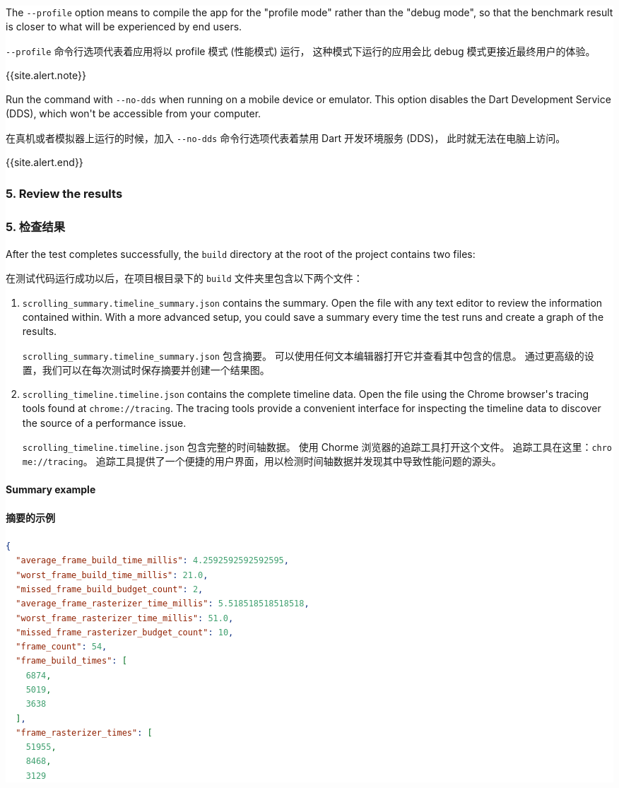 The `--profile` option means to compile the app for the "profile mode" 
rather than the "debug mode", so that the benchmark result is closer to 
what will be experienced by end users. 

`--profile` 命令行选项代表着应用将以 profile 模式 (性能模式) 运行，
这种模式下运行的应用会比 debug 模式更接近最终用户的体验。

{{site.alert.note}}

  Run the command with `--no-dds` when running on a mobile device or emulator.
  This option disables the Dart Development Service (DDS), which won't
  be accessible from your computer.

  在真机或者模拟器上运行的时候，加入 `--no-dds` 命令行选项代表着禁用 Dart 开发环境服务 (DDS)，
  此时就无法在电脑上访问。

{{site.alert.end}}

### 5. Review the results

### 5. 检查结果

After the test completes successfully, the `build` directory at the root of
the project contains two files:

在测试代码运行成功以后，在项目根目录下的 `build` 文件夹里包含以下两个文件：

  1. `scrolling_summary.timeline_summary.json` contains the summary. Open
     the file with any text editor to review the information contained
     within.  With a more advanced setup, you could save a summary every
     time the test runs and create a graph of the results.

     `scrolling_summary.timeline_summary.json` 包含摘要。
     可以使用任何文本编辑器打开它并查看其中包含的信息。
     通过更高级的设置，我们可以在每次测试时保存摘要并创建一个结果图。

  2. `scrolling_timeline.timeline.json` contains the complete timeline data.
     Open the file using the Chrome browser's tracing tools found at
     `chrome://tracing`. The tracing tools provide a
     convenient interface for inspecting the timeline data to discover
     the source of a performance issue.

     `scrolling_timeline.timeline.json` 包含完整的时间轴数据。
     使用 Chorme 浏览器的追踪工具打开这个文件。
     追踪工具在这里：`chrome://tracing`。
     追踪工具提供了一个便捷的用户界面，用以检测时间轴数据并发现其中导致性能问题的源头。

#### Summary example

#### 摘要的示例

```json
{
  "average_frame_build_time_millis": 4.2592592592592595,
  "worst_frame_build_time_millis": 21.0,
  "missed_frame_build_budget_count": 2,
  "average_frame_rasterizer_time_millis": 5.518518518518518,
  "worst_frame_rasterizer_time_millis": 51.0,
  "missed_frame_rasterizer_budget_count": 10,
  "frame_count": 54,
  "frame_build_times": [
    6874,
    5019,
    3638
  ],
  "frame_rasterizer_times": [
    51955,
    8468,
    3129
```
